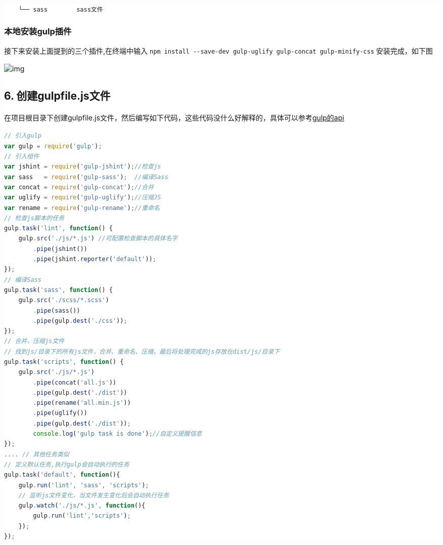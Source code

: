 ```
    └── sass        sass文件
```

### 本地安装gulp插件

接下来安装上面提到的三个插件,在终端中输入
`npm install --save-dev gulp-uglify gulp-concat gulp-minify-css`
安装完成，如下图

![img](https://segmentfault.com/img/bVvRcM)

## 6. 创建gulpfile.js文件

在项目根目录下创建gulpfile.js文件，然后编写如下代码，这些代码没什么好解释的，具体可以参考[gulp的api](http://www.gulpjs.com.cn/docs/api/)

```javascript
// 引入gulp
var gulp = require('gulp');
// 引入组件
var jshint = require('gulp-jshint');//检查js
var sass   = require('gulp-sass');  //编译Sass
var concat = require('gulp-concat');//合并
var uglify = require('gulp-uglify');//压缩JS
var rename = require('gulp-rename');//重命名
// 检查js脚本的任务
gulp.task('lint', function() {
    gulp.src('./js/*.js') //可配置检查脚本的具体名字
        .pipe(jshint())
        .pipe(jshint.reporter('default'));
});
// 编译Sass
gulp.task('sass', function() {
    gulp.src('./scss/*.scss')
        .pipe(sass())
        .pipe(gulp.dest('./css'));
});
// 合并，压缩js文件
// 找到js/目录下的所有js文件，合并、重命名、压缩，最后将处理完成的js存放在dist/js/目录下
gulp.task('scripts', function() {
    gulp.src('./js/*.js')
        .pipe(concat('all.js'))
        .pipe(gulp.dest('./dist'))
        .pipe(rename('all.min.js'))
        .pipe(uglify())
        .pipe(gulp.dest('./dist'));
        console.log('gulp task is done');//自定义提醒信息
});
.... // 其他任务类似
// 定义默认任务,执行gulp会自动执行的任务
gulp.task('default', function(){
    gulp.run('lint', 'sass', 'scripts');
    // 监听js文件变化，当文件发生变化后会自动执行任务
    gulp.watch('./js/*.js', function(){
        gulp.run('lint','scripts');
    });
});
```
